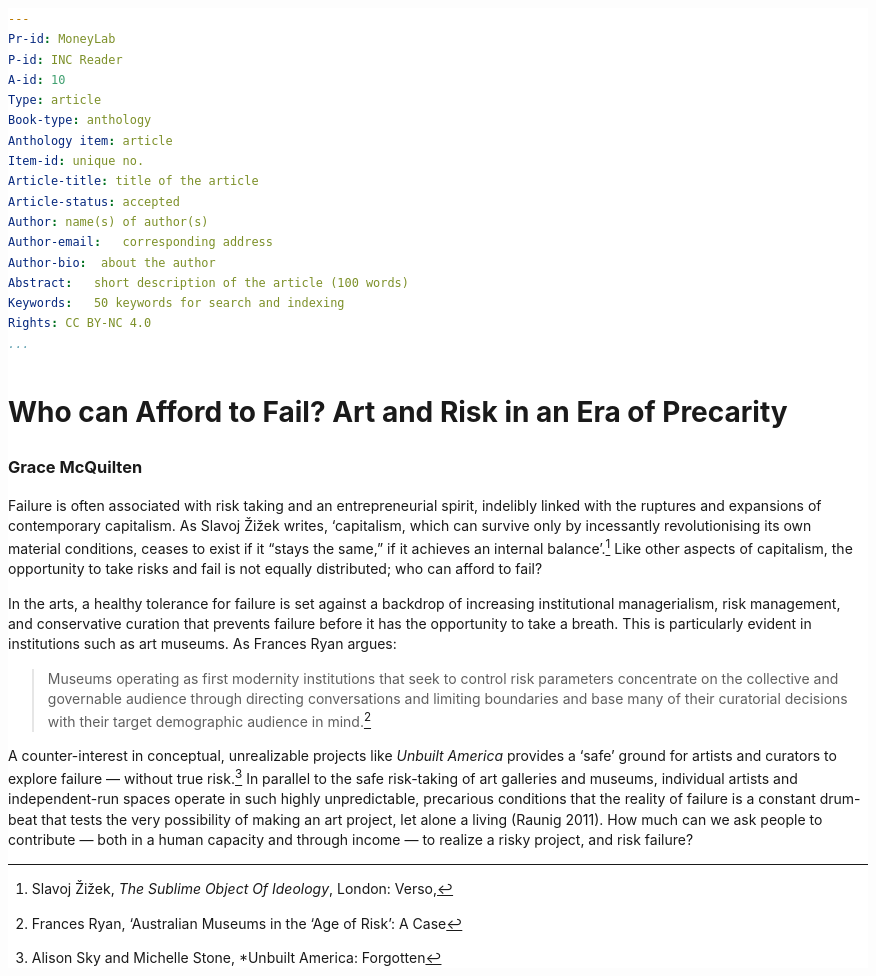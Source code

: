 ```yaml
---
Pr-id: MoneyLab
P-id: INC Reader
A-id: 10
Type: article
Book-type: anthology
Anthology item: article
Item-id: unique no.
Article-title: title of the article
Article-status: accepted
Author: name(s) of author(s)
Author-email:   corresponding address
Author-bio:  about the author
Abstract:   short description of the article (100 words)
Keywords:   50 keywords for search and indexing
Rights: CC BY-NC 4.0
...
```



# Who can Afford to Fail? Art and Risk in an Era of Precarity 

### Grace McQuilten

Failure is often associated with risk taking and an entrepreneurial
spirit, indelibly linked with the ruptures and expansions of
contemporary capitalism. As Slavoj Žižek writes, ‘capitalism, which can
survive only by incessantly revolutionising its own material conditions,
ceases to exist if it “stays the same,” if it achieves an internal
balance’.[^22Grace_1] Like other aspects of capitalism, the opportunity to take
risks and fail is not equally distributed; who can afford to fail?

In the arts, a healthy tolerance for failure is set against a backdrop
of increasing institutional managerialism, risk management, and
conservative curation that prevents failure before it has the
opportunity to take a breath. This is particularly evident in
institutions such as art museums. As Frances Ryan argues:

> Museums operating as first modernity institutions that seek to control
> risk parameters concentrate on the collective and governable audience
> through directing conversations and limiting boundaries and base many
> of their curatorial decisions with their target demographic audience
> in mind.[^22Grace_2]

A counter-interest in conceptual, unrealizable projects like *Unbuilt
America* provides a ‘safe’ ground for artists and curators to explore
failure — without true risk.[^22Grace_3] In parallel to the safe risk-taking of
art galleries and museums, individual artists and independent-run spaces
operate in such highly unpredictable, precarious conditions that the
reality of failure is a constant drum-beat that tests the very
possibility of making an art project, let alone a living (Raunig 2011).
How much can we ask people to contribute — both in a human capacity and
through income — to realize a risky project, and risk failure?


[^22Grace_1]: Slavoj Žižek, *The Sublime Object Of Ideology*, London: Verso,
[^22Grace_2]: Frances Ryan, ‘Australian Museums in the ‘Age of Risk’: A Case
[^22Grace_3]: Alison Sky and Michelle Stone, *Unbuilt America: Forgotten
[^22Grace_4]: Adam Kalkin, cited in Dylan Rainforth, ‘Artist Builds
[^22Grace_5]: Gerald Raunig, Gene Ray, and Ulf Wuggenig (eds), *Critique of
[^22Grace_6]: Gregory Sholette, *Dark Matter: Art and Politics in the Age of
